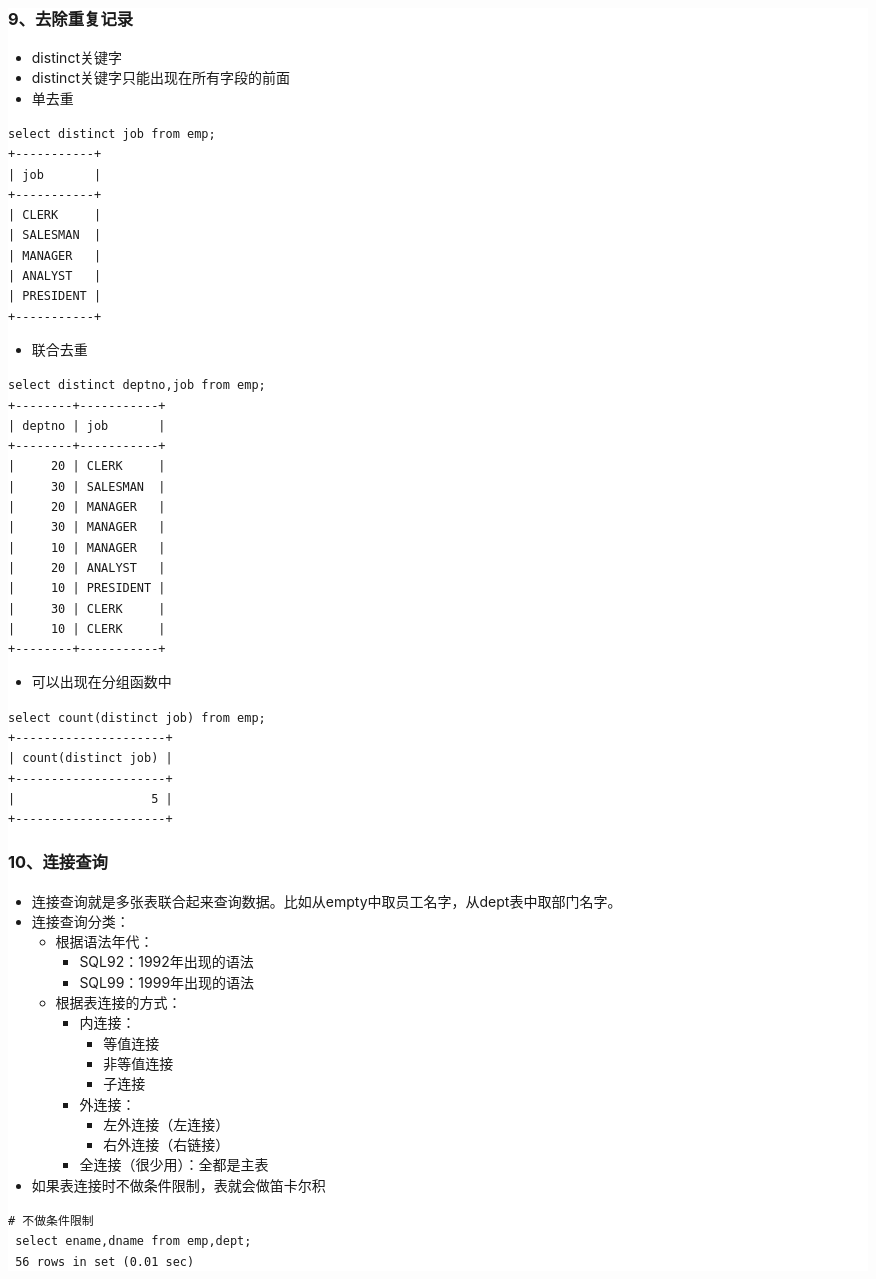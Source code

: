 ### 9、去除重复记录

- distinct关键字
- distinct关键字只能出现在所有字段的前面
- 单去重
```
select distinct job from emp;
+-----------+
| job       |
+-----------+
| CLERK     |
| SALESMAN  |
| MANAGER   |
| ANALYST   |
| PRESIDENT |
+-----------+
```
- 联合去重
```
select distinct deptno,job from emp;
+--------+-----------+
| deptno | job       |
+--------+-----------+
|     20 | CLERK     |
|     30 | SALESMAN  |
|     20 | MANAGER   |
|     30 | MANAGER   |
|     10 | MANAGER   |
|     20 | ANALYST   |
|     10 | PRESIDENT |
|     30 | CLERK     |
|     10 | CLERK     |
+--------+-----------+
```
- 可以出现在分组函数中
```
select count(distinct job) from emp;
+---------------------+
| count(distinct job) |
+---------------------+
|                   5 |
+---------------------+
```
### 10、连接查询
- 连接查询就是多张表联合起来查询数据。比如从empty中取员工名字，从dept表中取部门名字。
- 连接查询分类：
  - 根据语法年代：
    - SQL92：1992年出现的语法
    - SQL99：1999年出现的语法
  - 根据表连接的方式：
    - 内连接：
      - 等值连接
      - 非等值连接
      - 子连接
    - 外连接：
      - 左外连接（左连接）
      - 右外连接（右链接）
    - 全连接（很少用）：全都是主表
- 如果表连接时不做条件限制，表就会做笛卡尔积
```
# 不做条件限制
 select ename,dname from emp,dept;
 56 rows in set (0.01 sec)

```